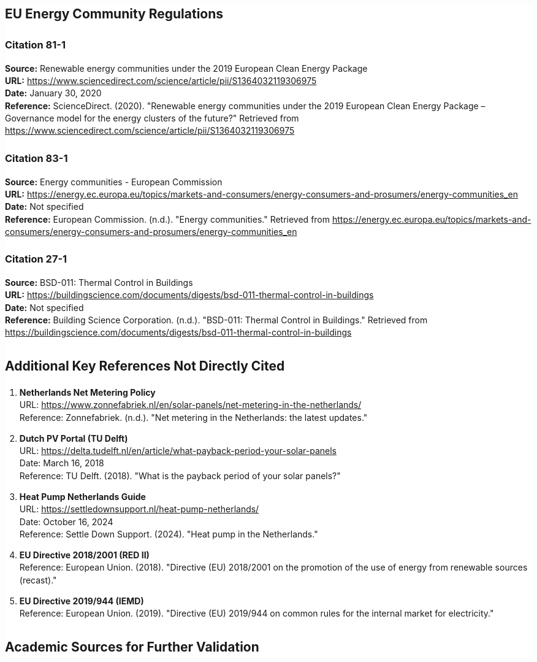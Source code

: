 ## **EU Energy Community Regulations**

### Citation 81-1
**Source:** Renewable energy communities under the 2019 European Clean Energy Package  
**URL:** https://www.sciencedirect.com/science/article/pii/S1364032119306975  
**Date:** January 30, 2020  
**Reference:** ScienceDirect. (2020). "Renewable energy communities under the 2019 European Clean Energy Package – Governance model for the energy clusters of the future?" Retrieved from https://www.sciencedirect.com/science/article/pii/S1364032119306975

### Citation 83-1
**Source:** Energy communities - European Commission  
**URL:** https://energy.ec.europa.eu/topics/markets-and-consumers/energy-consumers-and-prosumers/energy-communities_en  
**Date:** Not specified  
**Reference:** European Commission. (n.d.). "Energy communities." Retrieved from https://energy.ec.europa.eu/topics/markets-and-consumers/energy-consumers-and-prosumers/energy-communities_en

### Citation 27-1
**Source:** BSD-011: Thermal Control in Buildings  
**URL:** https://buildingscience.com/documents/digests/bsd-011-thermal-control-in-buildings  
**Date:** Not specified  
**Reference:** Building Science Corporation. (n.d.). "BSD-011: Thermal Control in Buildings." Retrieved from https://buildingscience.com/documents/digests/bsd-011-thermal-control-in-buildings

## **Additional Key References Not Directly Cited**

1. **Netherlands Net Metering Policy**  
   URL: https://www.zonnefabriek.nl/en/solar-panels/net-metering-in-the-netherlands/  
   Reference: Zonnefabriek. (n.d.). "Net metering in the Netherlands: the latest updates."

2. **Dutch PV Portal (TU Delft)**  
   URL: https://delta.tudelft.nl/en/article/what-payback-period-your-solar-panels  
   Date: March 16, 2018  
   Reference: TU Delft. (2018). "What is the payback period of your solar panels?"

3. **Heat Pump Netherlands Guide**  
   URL: https://settledownsupport.nl/heat-pump-netherlands/  
   Date: October 16, 2024  
   Reference: Settle Down Support. (2024). "Heat pump in the Netherlands."

4. **EU Directive 2018/2001 (RED II)**  
   Reference: European Union. (2018). "Directive (EU) 2018/2001 on the promotion of the use of energy from renewable sources (recast)."

5. **EU Directive 2019/944 (IEMD)**  
   Reference: European Union. (2019). "Directive (EU) 2019/944 on common rules for the internal market for electricity."

## **Academic Sources for Further Validation**
